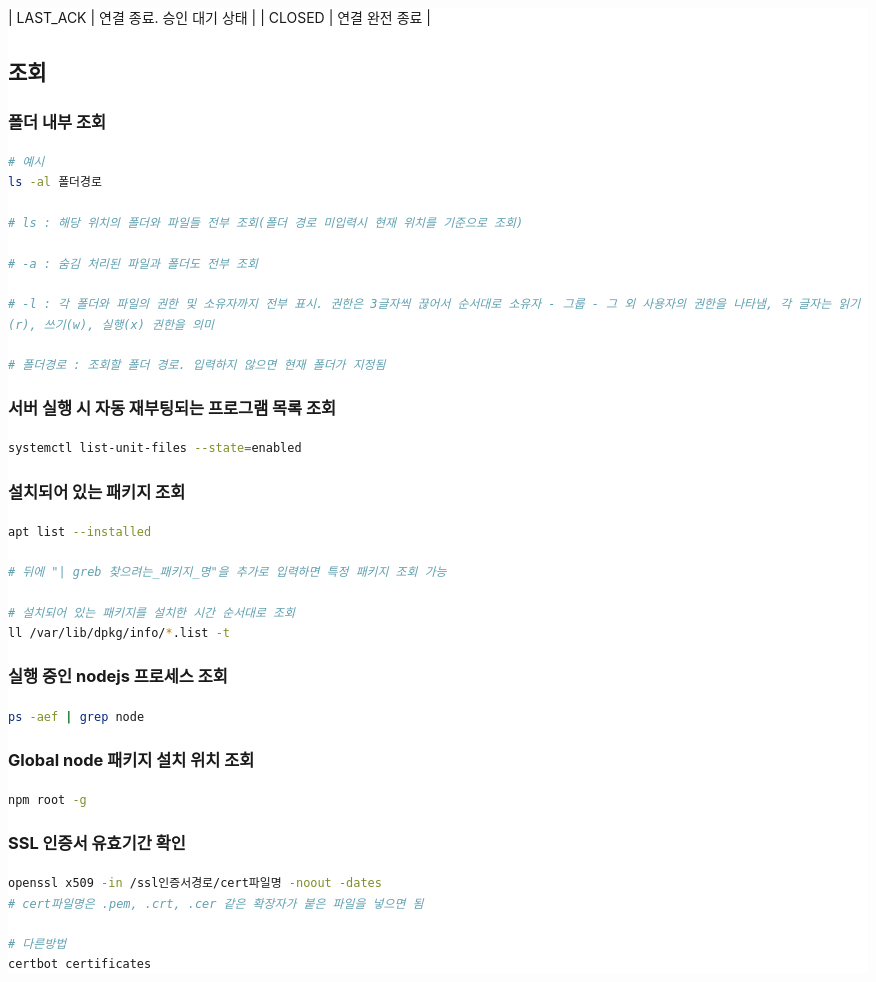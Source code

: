   | LAST_ACK | 연결 종료. 승인 대기 상태 |
  | CLOSED | 연결 완전 종료 |

## 조회

### 폴더 내부 조회
```bash
# 예시
ls -al 폴더경로

# ls : 해당 위치의 폴더와 파일들 전부 조회(폴더 경로 미입력시 현재 위치를 기준으로 조회)

# -a : 숨김 처리된 파일과 폴더도 전부 조회

# -l : 각 폴더와 파일의 권한 및 소유자까지 전부 표시. 권한은 3글자씩 끊어서 순서대로 소유자 - 그룹 - 그 외 사용자의 권한을 나타냄, 각 글자는 읽기(r), 쓰기(w), 실행(x) 권한을 의미

# 폴더경로 : 조회할 폴더 경로. 입력하지 않으면 현재 폴더가 지정됨
```

### 서버 실행 시 자동 재부팅되는 프로그램 목록 조회
```bash
systemctl list-unit-files --state=enabled
```

### 설치되어 있는 패키지 조회
```bash
apt list --installed

# 뒤에 "| greb 찾으려는_패키지_명"을 추가로 입력하면 특정 패키지 조회 가능

# 설치되어 있는 패키지를 설치한 시간 순서대로 조회
ll /var/lib/dpkg/info/*.list -t 
```

### 실행 중인 nodejs 프로세스 조회
```bash
ps -aef | grep node
```

### Global node 패키지 설치 위치 조회
```bash
npm root -g
```

### SSL 인증서 유효기간 확인
```bash
openssl x509 -in /ssl인증서경로/cert파일명 -noout -dates
# cert파일명은 .pem, .crt, .cer 같은 확장자가 붙은 파일을 넣으면 됨

# 다른방법
certbot certificates
```
